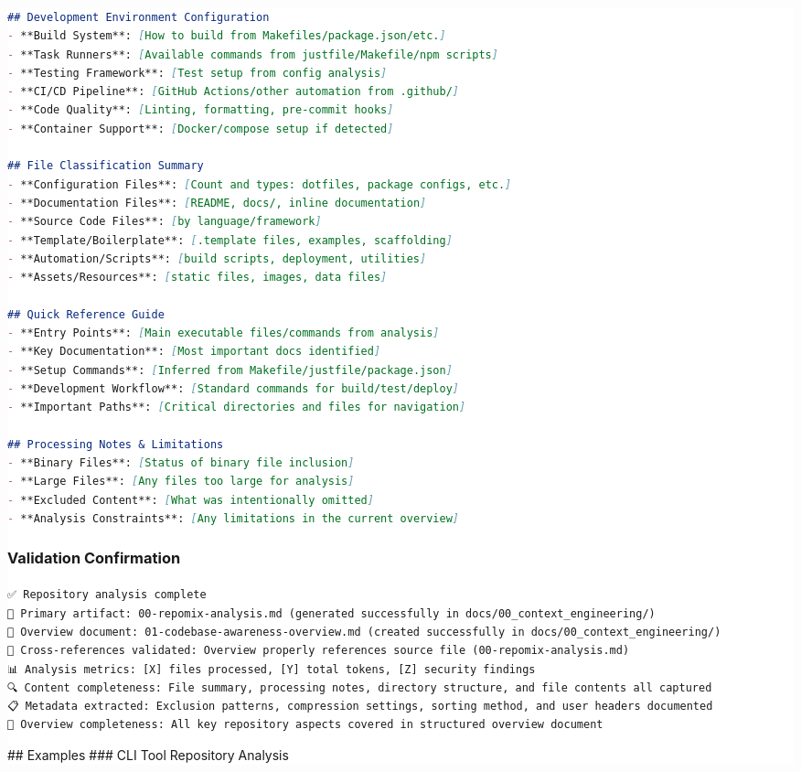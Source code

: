   ```markdown
  ## Development Environment Configuration
  - **Build System**: [How to build from Makefiles/package.json/etc.]
  - **Task Runners**: [Available commands from justfile/Makefile/npm scripts]
  - **Testing Framework**: [Test setup from config analysis]
  - **CI/CD Pipeline**: [GitHub Actions/other automation from .github/]
  - **Code Quality**: [Linting, formatting, pre-commit hooks]
  - **Container Support**: [Docker/compose setup if detected]
  
  ## File Classification Summary
  - **Configuration Files**: [Count and types: dotfiles, package configs, etc.]
  - **Documentation Files**: [README, docs/, inline documentation]
  - **Source Code Files**: [by language/framework]
  - **Template/Boilerplate**: [.template files, examples, scaffolding]
  - **Automation/Scripts**: [build scripts, deployment, utilities]
  - **Assets/Resources**: [static files, images, data files]
  
  ## Quick Reference Guide
  - **Entry Points**: [Main executable files/commands from analysis]
  - **Key Documentation**: [Most important docs identified]
  - **Setup Commands**: [Inferred from Makefile/justfile/package.json]
  - **Development Workflow**: [Standard commands for build/test/deploy]
  - **Important Paths**: [Critical directories and files for navigation]
  
  ## Processing Notes & Limitations
  - **Binary Files**: [Status of binary file inclusion]
  - **Large Files**: [Any files too large for analysis]
  - **Excluded Content**: [What was intentionally omitted]
  - **Analysis Constraints**: [Any limitations in the current overview]
  ```

### Validation Confirmation

```
✅ Repository analysis complete
📁 Primary artifact: 00-repomix-analysis.md (generated successfully in docs/00_context_engineering/)
📄 Overview document: 01-codebase-awareness-overview.md (created successfully in docs/00_context_engineering/)
🔗 Cross-references validated: Overview properly references source file (00-repomix-analysis.md)
📊 Analysis metrics: [X] files processed, [Y] total tokens, [Z] security findings
🔍 Content completeness: File summary, processing notes, directory structure, and file contents all captured
📋 Metadata extracted: Exclusion patterns, compression settings, sorting method, and user headers documented
🎯 Overview completeness: All key repository aspects covered in structured overview document
```

<examples>
## Examples

<example type="cli-tool-analysis">
### CLI Tool Repository Analysis
